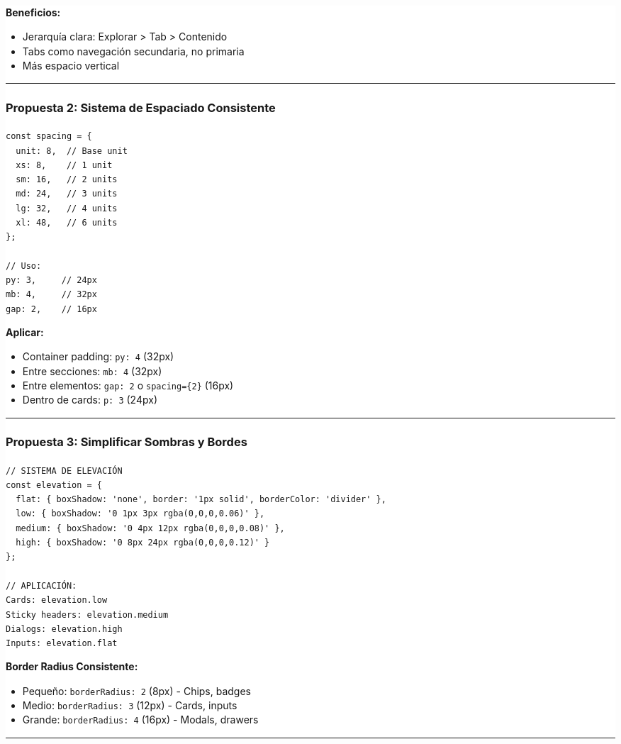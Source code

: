 **Beneficios:**
- Jerarquía clara: Explorar > Tab > Contenido
- Tabs como navegación secundaria, no primaria
- Más espacio vertical

---

### Propuesta 2: **Sistema de Espaciado Consistente**

```tsx
const spacing = {
  unit: 8,  // Base unit
  xs: 8,    // 1 unit
  sm: 16,   // 2 units
  md: 24,   // 3 units
  lg: 32,   // 4 units
  xl: 48,   // 6 units
};

// Uso:
py: 3,     // 24px
mb: 4,     // 32px
gap: 2,    // 16px
```

**Aplicar:**
- Container padding: `py: 4` (32px)
- Entre secciones: `mb: 4` (32px)
- Entre elementos: `gap: 2` o `spacing={2}` (16px)
- Dentro de cards: `p: 3` (24px)

---

### Propuesta 3: **Simplificar Sombras y Bordes**

```tsx
// SISTEMA DE ELEVACIÓN
const elevation = {
  flat: { boxShadow: 'none', border: '1px solid', borderColor: 'divider' },
  low: { boxShadow: '0 1px 3px rgba(0,0,0,0.06)' },
  medium: { boxShadow: '0 4px 12px rgba(0,0,0,0.08)' },
  high: { boxShadow: '0 8px 24px rgba(0,0,0,0.12)' }
};

// APLICACIÓN:
Cards: elevation.low
Sticky headers: elevation.medium
Dialogs: elevation.high
Inputs: elevation.flat
```

**Border Radius Consistente:**
- Pequeño: `borderRadius: 2` (8px) - Chips, badges
- Medio: `borderRadius: 3` (12px) - Cards, inputs
- Grande: `borderRadius: 4` (16px) - Modals, drawers

---